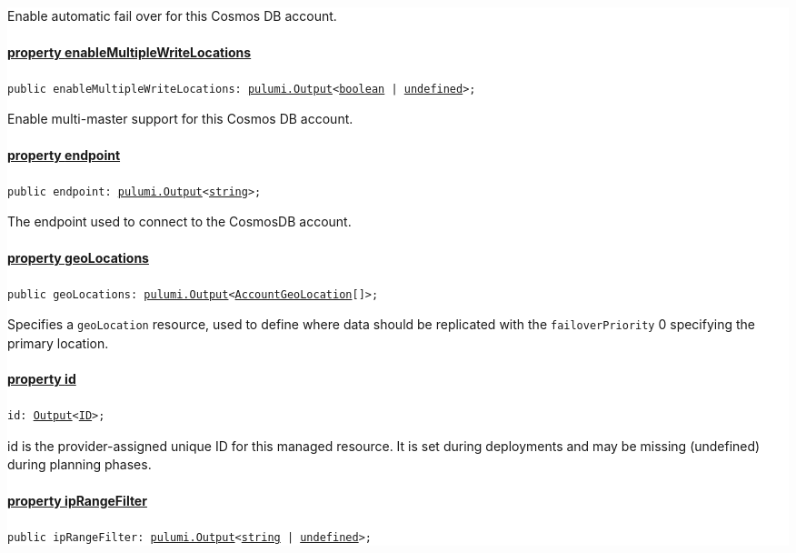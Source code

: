 Enable automatic fail over for this Cosmos DB account.

<h4 class="pdoc-member-header" id="Account-enableMultipleWriteLocations">
<a class="pdoc-child-name" href="https://github.com/pulumi/pulumi-azure/blob/{{< param git_sha >}}/sdk/nodejs/cosmosdb/account.ts#L61">property <b>enableMultipleWriteLocations</b></a>
</h4>

<pre class="highlight"><code><span class='kd'>public </span>enableMultipleWriteLocations: <a href='/docs/reference/pkg/nodejs/pulumi/pulumi/#Output'>pulumi.Output</a>&lt;<span class='kd'><a href='https://developer.mozilla.org/en-US/docs/Web/JavaScript/Reference/Global_Objects/Boolean'>boolean</a></span> | <span class='kd'><a href='https://developer.mozilla.org/en-US/docs/Web/JavaScript/Reference/Global_Objects/undefined'>undefined</a></span>&gt;;</code></pre>

Enable multi-master support for this Cosmos DB account.

<h4 class="pdoc-member-header" id="Account-endpoint">
<a class="pdoc-child-name" href="https://github.com/pulumi/pulumi-azure/blob/{{< param git_sha >}}/sdk/nodejs/cosmosdb/account.ts#L65">property <b>endpoint</b></a>
</h4>

<pre class="highlight"><code><span class='kd'>public </span>endpoint: <a href='/docs/reference/pkg/nodejs/pulumi/pulumi/#Output'>pulumi.Output</a>&lt;<span class='kd'><a href='https://developer.mozilla.org/en-US/docs/Web/JavaScript/Reference/Global_Objects/String'>string</a></span>&gt;;</code></pre>

The endpoint used to connect to the CosmosDB account.

<h4 class="pdoc-member-header" id="Account-geoLocations">
<a class="pdoc-child-name" href="https://github.com/pulumi/pulumi-azure/blob/{{< param git_sha >}}/sdk/nodejs/cosmosdb/account.ts#L69">property <b>geoLocations</b></a>
</h4>

<pre class="highlight"><code><span class='kd'>public </span>geoLocations: <a href='/docs/reference/pkg/nodejs/pulumi/pulumi/#Output'>pulumi.Output</a>&lt;<a href='/docs/reference/pkg/nodejs/pulumi/azure/types/output/#AccountGeoLocation'>AccountGeoLocation</a>[]&gt;;</code></pre>

Specifies a `geoLocation` resource, used to define where data should be replicated with the `failoverPriority` 0 specifying the primary location.

<h4 class="pdoc-member-header" id="Account-id">
<a class="pdoc-child-name" href="https://github.com/pulumi/pulumi-azure/blob/{{< param git_sha >}}/sdk/nodejs/cosmosdb/account.ts#L15">property <b>id</b></a>
</h4>

<pre class="highlight"><code><span class='kd'></span>id: <a href='/docs/reference/pkg/nodejs/pulumi/pulumi/#Output'>Output</a>&lt;<a href='/docs/reference/pkg/nodejs/pulumi/pulumi/#ID'>ID</a>&gt;;</code></pre>

id is the provider-assigned unique ID for this managed resource.  It is set during
deployments and may be missing (undefined) during planning phases.

<h4 class="pdoc-member-header" id="Account-ipRangeFilter">
<a class="pdoc-child-name" href="https://github.com/pulumi/pulumi-azure/blob/{{< param git_sha >}}/sdk/nodejs/cosmosdb/account.ts#L73">property <b>ipRangeFilter</b></a>
</h4>

<pre class="highlight"><code><span class='kd'>public </span>ipRangeFilter: <a href='/docs/reference/pkg/nodejs/pulumi/pulumi/#Output'>pulumi.Output</a>&lt;<span class='kd'><a href='https://developer.mozilla.org/en-US/docs/Web/JavaScript/Reference/Global_Objects/String'>string</a></span> | <span class='kd'><a href='https://developer.mozilla.org/en-US/docs/Web/JavaScript/Reference/Global_Objects/undefined'>undefined</a></span>&gt;;</code></pre>
